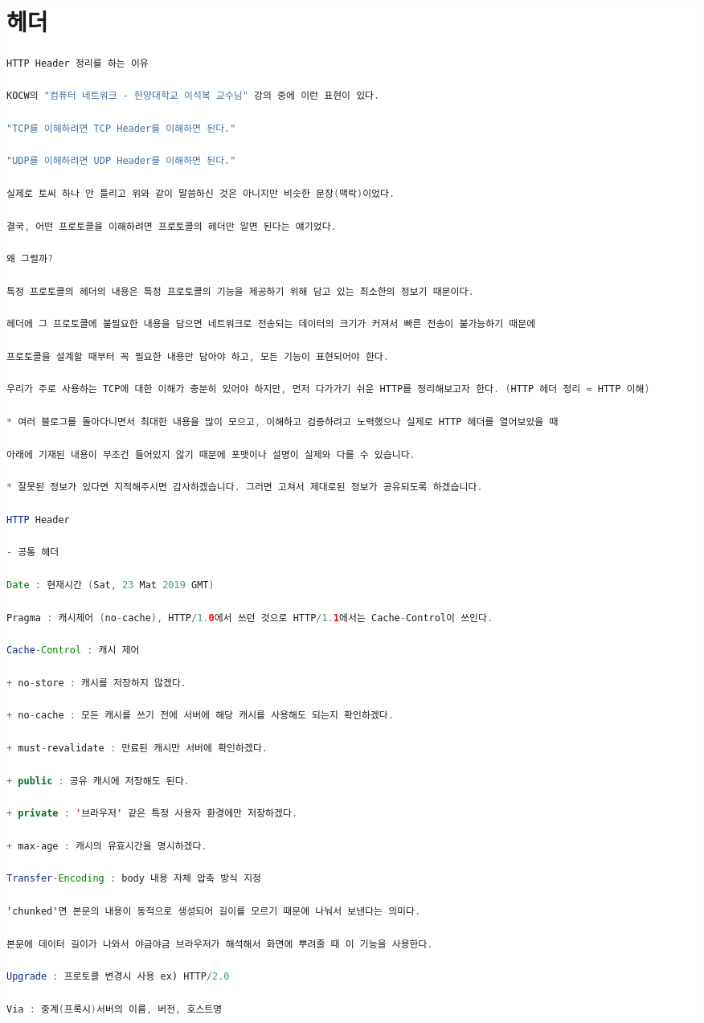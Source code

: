 # 헤더
```java
HTTP Header 정리를 하는 이유

KOCW의 "컴퓨터 네트워크 - 한양대학교 이석복 교수님" 강의 중에 이런 표현이 있다.

"TCP를 이해하려면 TCP Header를 이해하면 된다."

"UDP를 이해하려면 UDP Header를 이해하면 된다."

실제로 토씨 하나 안 틀리고 위와 같이 말씀하신 것은 아니지만 비슷한 문장(맥락)이었다.

결국, 어떤 프로토콜을 이해하려면 프로토콜의 헤더만 알면 된다는 얘기었다.

왜 그럴까?

특정 프로토콜의 헤더의 내용은 특정 프로토콜의 기능을 제공하기 위해 담고 있는 최소한의 정보기 때문이다.

헤더에 그 프로토콜에 불필요한 내용을 담으면 네트워크로 전송되는 데이터의 크기가 커져서 빠른 전송이 불가능하기 때문에 

프로토콜을 설계할 때부터 꼭 필요한 내용만 담아야 하고, 모든 기능이 표현되어야 한다.

우리가 주로 사용하는 TCP에 대한 이해가 충분히 있어야 하지만, 먼저 다가가기 쉬운 HTTP를 정리해보고자 한다. (HTTP 헤더 정리 = HTTP 이해)

* 여러 블로그를 돌아다니면서 최대한 내용을 많이 모으고, 이해하고 검증하려고 노력했으나 실제로 HTTP 헤더를 열어보았을 때

아래에 기재된 내용이 무조건 들어있지 않기 때문에 포맷이나 설명이 실제와 다를 수 있습니다.

* 잘못된 정보가 있다면 지적해주시면 감사하겠습니다. 그러면 고쳐서 제대로된 정보가 공유되도록 하겠습니다.

HTTP Header

- 공통 헤더

Date : 현재시간 (Sat, 23 Mat 2019 GMT)

Pragma : 캐시제어 (no-cache), HTTP/1.0에서 쓰던 것으로 HTTP/1.1에서는 Cache-Control이 쓰인다.

Cache-Control : 캐시 제어

+ no-store : 캐시를 저장하지 않겠다.

+ no-cache : 모든 캐시를 쓰기 전에 서버에 해당 캐시를 사용해도 되는지 확인하겠다.

+ must-revalidate : 만료된 캐시만 서버에 확인하겠다.

+ public : 공유 캐시에 저장해도 된다.

+ private : '브라우저' 같은 특정 사용자 환경에만 저장하겠다.

+ max-age : 캐시의 유효시간을 명시하겠다.

Transfer-Encoding : body 내용 자체 압축 방식 지정

'chunked'면 본문의 내용이 동적으로 생성되어 길이를 모르기 때문에 나눠서 보낸다는 의미다.

본문에 데이터 길이가 나와서 야금야금 브라우저가 해석해서 화면에 뿌려줄 때 이 기능을 사용한다.

Upgrade : 프로토콜 변경시 사용 ex) HTTP/2.0

Via : 중계(프록시)서버의 이름, 버전, 호스트명

```